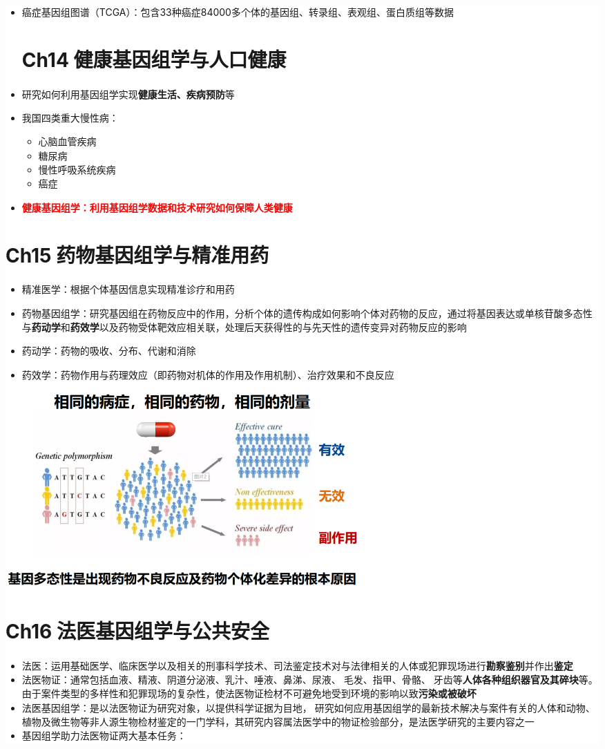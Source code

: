 - 癌症基因组图谱（TCGA）：包含33种癌症84000多个体的基因组、转录组、表观组、蛋白质组等数据

	# Ch14 健康基因组学与人口健康

- 研究如何利用基因组学实现**健康生活、疾病预防**等
- 我国四类重大慢性病：
  - 心脑血管疾病
  - 糖尿病
  - 慢性呼吸系统疾病
  - 癌症
- <b style = "color: red">健康基因组学：利用基因组学数据和技术研究如何保障人类健康</b>

# Ch15 药物基因组学与精准用药

- 精准医学：根据个体基因信息实现精准诊疗和用药
- 药物基因组学：研究基因组在药物反应中的作用，分析个体的遗传构成如何影响个体对药物的反应，通过将基因表达或单核苷酸多态性与**药动学**和**药效学**以及药物受体靶效应相关联，处理后天获得性的与先天性的遗传变异对药物反应的影响

- 药动学：药物的吸收、分布、代谢和消除
- 药效学：药物作用与药理效应（即药物对机体的作用及作用机制）、治疗效果和不良反应

<img src="img/image-20231204211640618.png" alt="image-20231204211640618" style="zoom:50%;" />

# Ch16 法医基因组学与公共安全

- 法医：运用基础医学、临床医学以及相关的刑事科学技术、司法鉴定技术对与法律相关的人体或犯罪现场进行**勘察鉴别**并作出**鉴定**
- 法医物证：通常包括血液、精液、阴道分泌液、乳汁、唾液、鼻涕、尿液、 毛发、指甲、骨骼、 牙齿等**人体各种组织器官及其碎块**等。由于案件类型的多样性和犯罪现场的复杂性，使法医物证检材不可避免地受到环境的影响以致**污染或被破坏**
- 法医基因组学：是以法医物证为研究对象，以提供科学证据为目地， 研究如何应用基因组学的最新技术解决与案件有关的人体和动物、植物及微生物等非人源生物检材鉴定的一门学科，其研究内容属法医学中的物证检验部分，是法医学研究的主要内容之一
- 基因组学助力法医物证两大基本任务：
